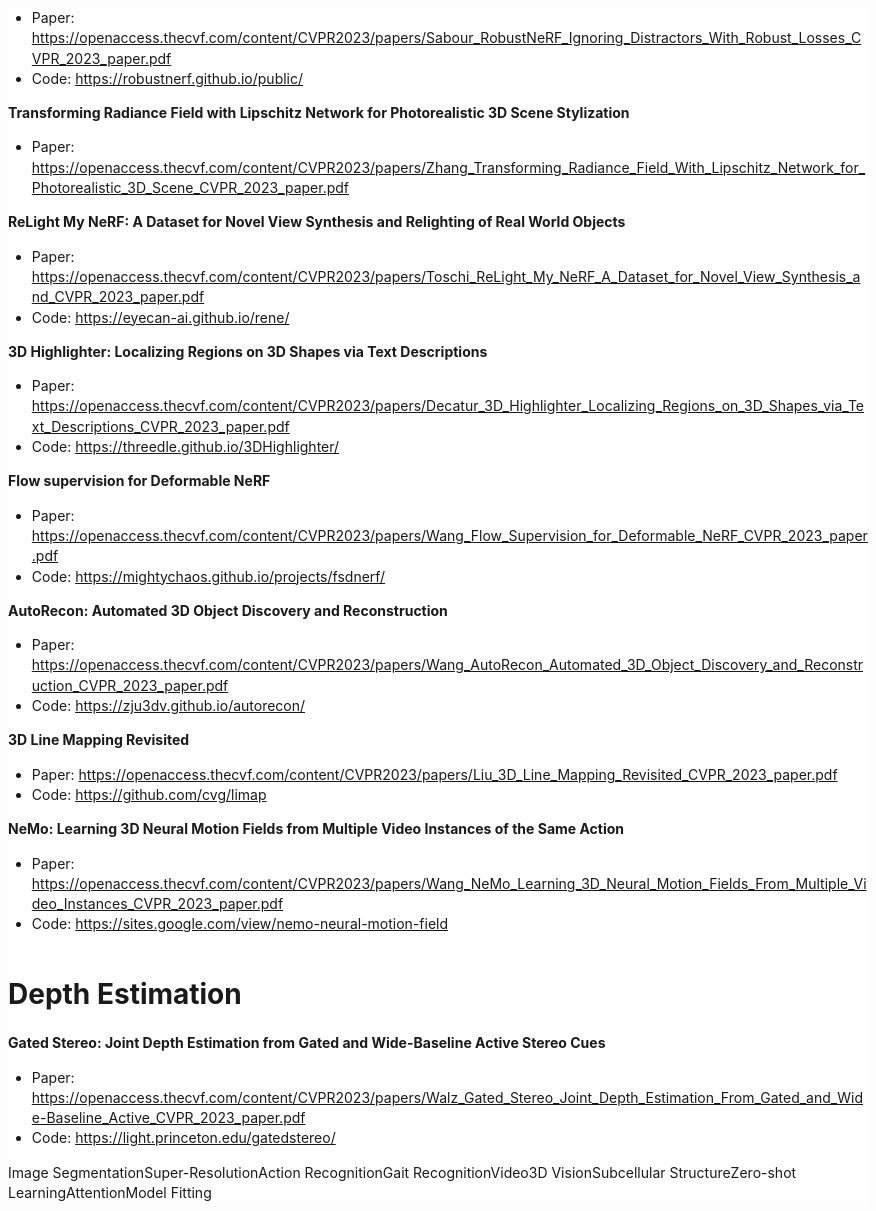 - Paper: https://openaccess.thecvf.com/content/CVPR2023/papers/Sabour_RobustNeRF_Ignoring_Distractors_With_Robust_Losses_CVPR_2023_paper.pdf
- Code:  https://robustnerf.github.io/public/

**Transforming Radiance Field with Lipschitz Network for Photorealistic 3D Scene Stylization**

- Paper: https://openaccess.thecvf.com/content/CVPR2023/papers/Zhang_Transforming_Radiance_Field_With_Lipschitz_Network_for_Photorealistic_3D_Scene_CVPR_2023_paper.pdf

**ReLight My NeRF: A Dataset  for Novel View Synthesis and Relighting of Real World Objects**

- Paper: https://openaccess.thecvf.com/content/CVPR2023/papers/Toschi_ReLight_My_NeRF_A_Dataset_for_Novel_View_Synthesis_and_CVPR_2023_paper.pdf
- Code:  https://eyecan-ai.github.io/rene/

**3D Highlighter: Localizing Regions on 3D Shapes via Text Descriptions**

- Paper: https://openaccess.thecvf.com/content/CVPR2023/papers/Decatur_3D_Highlighter_Localizing_Regions_on_3D_Shapes_via_Text_Descriptions_CVPR_2023_paper.pdf
- Code:  https://threedle.github.io/3DHighlighter/

**Flow supervision for  Deformable NeRF**

- Paper: https://openaccess.thecvf.com/content/CVPR2023/papers/Wang_Flow_Supervision_for_Deformable_NeRF_CVPR_2023_paper.pdf
- Code:  https://mightychaos.github.io/projects/fsdnerf/

**AutoRecon: Automated 3D Object Discovery and Reconstruction**

- Paper: https://openaccess.thecvf.com/content/CVPR2023/papers/Wang_AutoRecon_Automated_3D_Object_Discovery_and_Reconstruction_CVPR_2023_paper.pdf
- Code:  https://zju3dv.github.io/autorecon/

**3D Line Mapping Revisited**

- Paper: https://openaccess.thecvf.com/content/CVPR2023/papers/Liu_3D_Line_Mapping_Revisited_CVPR_2023_paper.pdf
- Code:  https://github.com/cvg/limap

**NeMo: Learning 3D Neural Motion Fields from Multiple Video Instances of the Same Action**

- Paper: https://openaccess.thecvf.com/content/CVPR2023/papers/Wang_NeMo_Learning_3D_Neural_Motion_Fields_From_Multiple_Video_Instances_CVPR_2023_paper.pdf
- Code:  https://sites.google.com/view/nemo-neural-motion-field

<a name="Depth Estimation"></a>

# Depth Estimation

**Gated Stereo: Joint Depth  Estimation from Gated and Wide-Baseline Active Stereo Cues**

- Paper: https://openaccess.thecvf.com/content/CVPR2023/papers/Walz_Gated_Stereo_Joint_Depth_Estimation_From_Gated_and_Wide-Baseline_Active_CVPR_2023_paper.pdf
- Code:  https://light.princeton.edu/gatedstereo/

Image SegmentationSuper-ResolutionAction RecognitionGait RecognitionVideo3D VisionSubcellular StructureZero-shot LearningAttentionModel Fitting<a name="Robot"></a>
